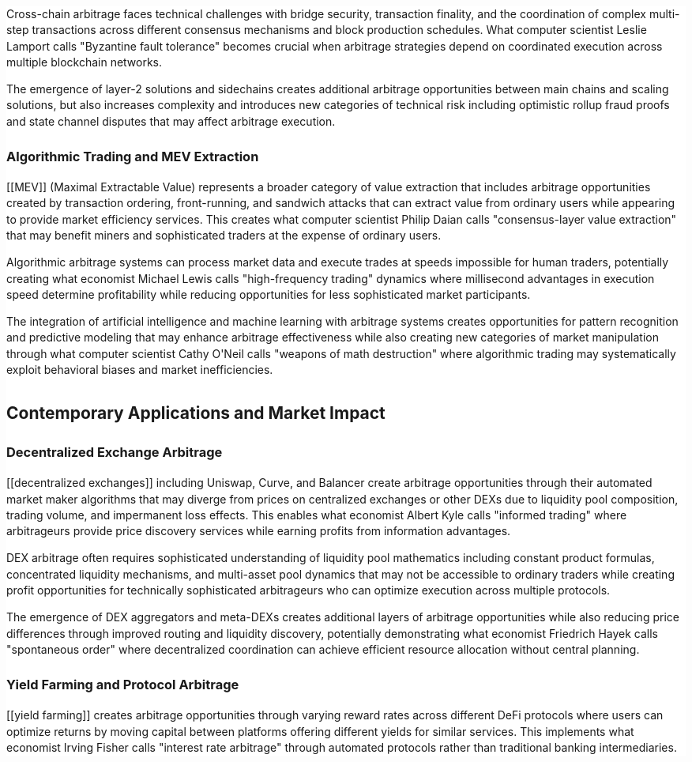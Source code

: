 Cross-chain arbitrage faces technical challenges with bridge security, transaction finality, and the coordination of complex multi-step transactions across different consensus mechanisms and block production schedules. What computer scientist Leslie Lamport calls "Byzantine fault tolerance" becomes crucial when arbitrage strategies depend on coordinated execution across multiple blockchain networks.

The emergence of layer-2 solutions and sidechains creates additional arbitrage opportunities between main chains and scaling solutions, but also increases complexity and introduces new categories of technical risk including optimistic rollup fraud proofs and state channel disputes that may affect arbitrage execution.

### Algorithmic Trading and MEV Extraction

[[MEV]] (Maximal Extractable Value) represents a broader category of value extraction that includes arbitrage opportunities created by transaction ordering, front-running, and sandwich attacks that can extract value from ordinary users while appearing to provide market efficiency services. This creates what computer scientist Philip Daian calls "consensus-layer value extraction" that may benefit miners and sophisticated traders at the expense of ordinary users.

Algorithmic arbitrage systems can process market data and execute trades at speeds impossible for human traders, potentially creating what economist Michael Lewis calls "high-frequency trading" dynamics where millisecond advantages in execution speed determine profitability while reducing opportunities for less sophisticated market participants.

The integration of artificial intelligence and machine learning with arbitrage systems creates opportunities for pattern recognition and predictive modeling that may enhance arbitrage effectiveness while also creating new categories of market manipulation through what computer scientist Cathy O'Neil calls "weapons of math destruction" where algorithmic trading may systematically exploit behavioral biases and market inefficiencies.

## Contemporary Applications and Market Impact

### Decentralized Exchange Arbitrage

[[decentralized exchanges]] including Uniswap, Curve, and Balancer create arbitrage opportunities through their automated market maker algorithms that may diverge from prices on centralized exchanges or other DEXs due to liquidity pool composition, trading volume, and impermanent loss effects. This enables what economist Albert Kyle calls "informed trading" where arbitrageurs provide price discovery services while earning profits from information advantages.

DEX arbitrage often requires sophisticated understanding of liquidity pool mathematics including constant product formulas, concentrated liquidity mechanisms, and multi-asset pool dynamics that may not be accessible to ordinary traders while creating profit opportunities for technically sophisticated arbitrageurs who can optimize execution across multiple protocols.

The emergence of DEX aggregators and meta-DEXs creates additional layers of arbitrage opportunities while also reducing price differences through improved routing and liquidity discovery, potentially demonstrating what economist Friedrich Hayek calls "spontaneous order" where decentralized coordination can achieve efficient resource allocation without central planning.

### Yield Farming and Protocol Arbitrage

[[yield farming]] creates arbitrage opportunities through varying reward rates across different DeFi protocols where users can optimize returns by moving capital between platforms offering different yields for similar services. This implements what economist Irving Fisher calls "interest rate arbitrage" through automated protocols rather than traditional banking intermediaries.

